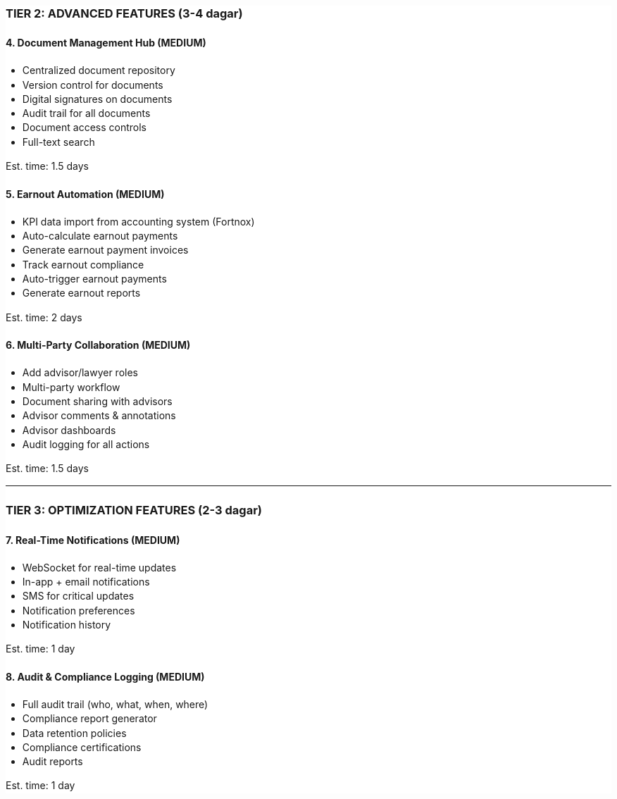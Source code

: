 ### TIER 2: ADVANCED FEATURES (3-4 dagar)

#### 4. **Document Management Hub** (MEDIUM)
- Centralized document repository
- Version control for documents
- Digital signatures on documents
- Audit trail for all documents
- Document access controls
- Full-text search

Est. time: 1.5 days

#### 5. **Earnout Automation** (MEDIUM)
- KPI data import from accounting system (Fortnox)
- Auto-calculate earnout payments
- Generate earnout payment invoices
- Track earnout compliance
- Auto-trigger earnout payments
- Generate earnout reports

Est. time: 2 days

#### 6. **Multi-Party Collaboration** (MEDIUM)
- Add advisor/lawyer roles
- Multi-party workflow
- Document sharing with advisors
- Advisor comments & annotations
- Advisor dashboards
- Audit logging for all actions

Est. time: 1.5 days

---

### TIER 3: OPTIMIZATION FEATURES (2-3 dagar)

#### 7. **Real-Time Notifications** (MEDIUM)
- WebSocket for real-time updates
- In-app + email notifications
- SMS for critical updates
- Notification preferences
- Notification history

Est. time: 1 day

#### 8. **Audit & Compliance Logging** (MEDIUM)
- Full audit trail (who, what, when, where)
- Compliance report generator
- Data retention policies
- Compliance certifications
- Audit reports

Est. time: 1 day
